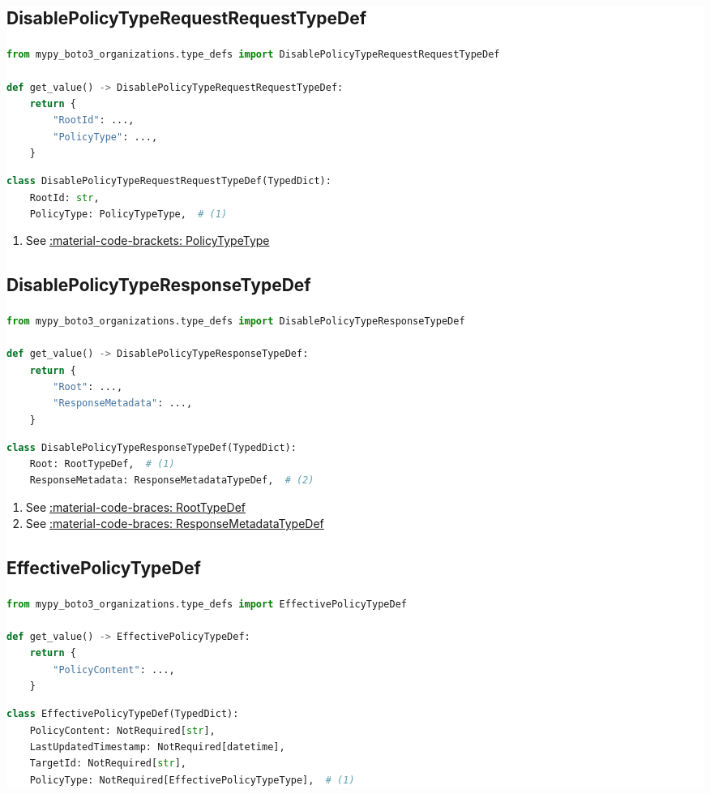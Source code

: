 ## DisablePolicyTypeRequestRequestTypeDef

```python title="Usage Example"
from mypy_boto3_organizations.type_defs import DisablePolicyTypeRequestRequestTypeDef

def get_value() -> DisablePolicyTypeRequestRequestTypeDef:
    return {
        "RootId": ...,
        "PolicyType": ...,
    }
```

```python title="Definition"
class DisablePolicyTypeRequestRequestTypeDef(TypedDict):
    RootId: str,
    PolicyType: PolicyTypeType,  # (1)
```

1. See [:material-code-brackets: PolicyTypeType](./literals.md#policytypetype) 
## DisablePolicyTypeResponseTypeDef

```python title="Usage Example"
from mypy_boto3_organizations.type_defs import DisablePolicyTypeResponseTypeDef

def get_value() -> DisablePolicyTypeResponseTypeDef:
    return {
        "Root": ...,
        "ResponseMetadata": ...,
    }
```

```python title="Definition"
class DisablePolicyTypeResponseTypeDef(TypedDict):
    Root: RootTypeDef,  # (1)
    ResponseMetadata: ResponseMetadataTypeDef,  # (2)
```

1. See [:material-code-braces: RootTypeDef](./type_defs.md#roottypedef) 
2. See [:material-code-braces: ResponseMetadataTypeDef](./type_defs.md#responsemetadatatypedef) 
## EffectivePolicyTypeDef

```python title="Usage Example"
from mypy_boto3_organizations.type_defs import EffectivePolicyTypeDef

def get_value() -> EffectivePolicyTypeDef:
    return {
        "PolicyContent": ...,
    }
```

```python title="Definition"
class EffectivePolicyTypeDef(TypedDict):
    PolicyContent: NotRequired[str],
    LastUpdatedTimestamp: NotRequired[datetime],
    TargetId: NotRequired[str],
    PolicyType: NotRequired[EffectivePolicyTypeType],  # (1)
```
